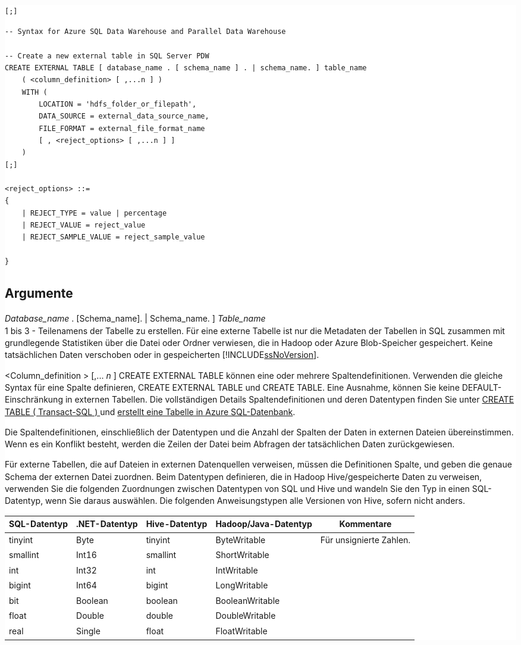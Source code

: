 ```  
[;]  
```  


```  
-- Syntax for Azure SQL Data Warehouse and Parallel Data Warehouse  
  
-- Create a new external table in SQL Server PDW  
CREATE EXTERNAL TABLE [ database_name . [ schema_name ] . | schema_name. ] table_name   
    ( <column_definition> [ ,...n ] )  
    WITH (   
        LOCATION = 'hdfs_folder_or_filepath',  
        DATA_SOURCE = external_data_source_name,  
        FILE_FORMAT = external_file_format_name  
        [ , <reject_options> [ ,...n ] ]  
    )  
[;]  
  
<reject_options> ::=  
{  
    | REJECT_TYPE = value | percentage  
    | REJECT_VALUE = reject_value  
    | REJECT_SAMPLE_VALUE = reject_sample_value  
  
}  
```  
  
## <a name="arguments"></a>Argumente  
 *Database_name* . [Schema_name]. | Schema_name. ] *Table_name*  
 1 bis 3 - Teilenamens der Tabelle zu erstellen. Für eine externe Tabelle ist nur die Metadaten der Tabellen in SQL zusammen mit grundlegende Statistiken über die Datei oder Ordner verwiesen, die in Hadoop oder Azure Blob-Speicher gespeichert. Keine tatsächlichen Daten verschoben oder in gespeicherten [!INCLUDE[ssNoVersion](../../includes/ssnoversion-md.md)].  
  
 \<Column_definition > [,...  *n*  ] CREATE EXTERNAL TABLE können eine oder mehrere Spaltendefinitionen. Verwenden die gleiche Syntax für eine Spalte definieren, CREATE EXTERNAL TABLE und CREATE TABLE. Eine Ausnahme, können Sie keine DEFAULT-Einschränkung in externen Tabellen. Die vollständigen Details Spaltendefinitionen und deren Datentypen finden Sie unter [CREATE TABLE &#40; Transact-SQL &#41; ](../../t-sql/statements/create-table-transact-sql.md) und [erstellt eine Tabelle in Azure SQL-Datenbank](http://msdn.microsoft.com/library/d53c529a-1d5f-417f-9a77-64ccc6eddca1).  
  
 Die Spaltendefinitionen, einschließlich der Datentypen und die Anzahl der Spalten der Daten in externen Dateien übereinstimmen. Wenn es ein Konflikt besteht, werden die Zeilen der Datei beim Abfragen der tatsächlichen Daten zurückgewiesen.  
  
 Für externe Tabellen, die auf Dateien in externen Datenquellen verweisen, müssen die Definitionen Spalte, und geben die genaue Schema der externen Datei zuordnen. Beim Datentypen definieren, die in Hadoop Hive/gespeicherte Daten zu verweisen, verwenden Sie die folgenden Zuordnungen zwischen Datentypen von SQL und Hive und wandeln Sie den Typ in einen SQL-Datentyp, wenn Sie daraus auswählen. Die folgenden Anweisungstypen alle Versionen von Hive, sofern nicht anders.  
  
|SQL-Datentyp|.NET-Datentyp|Hive-Datentyp|Hadoop/Java-Datentyp|Kommentare|  
|-------------------|--------------------|--------------------|----------------------------|--------------|  
|tinyint|Byte|tinyint|ByteWritable|Für unsignierte Zahlen.|  
|smallint|Int16|smallint|ShortWritable||  
|int|Int32|int|IntWritable||  
|bigint|Int64|bigint|LongWritable||  
|bit|Boolean|boolean|BooleanWritable||  
|float|Double|double|DoubleWritable||  
|real|Single|float|FloatWritable||  
